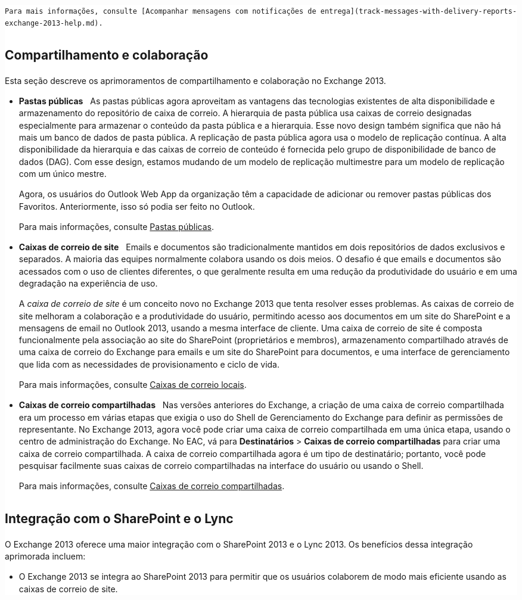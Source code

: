     Para mais informações, consulte [Acompanhar mensagens com notificações de entrega](track-messages-with-delivery-reports-exchange-2013-help.md).

## Compartilhamento e colaboração

Esta seção descreve os aprimoramentos de compartilhamento e colaboração no Exchange 2013.

  - **Pastas públicas**   As pastas públicas agora aproveitam as vantagens das tecnologias existentes de alta disponibilidade e armazenamento do repositório de caixa de correio. A hierarquia de pasta pública usa caixas de correio designadas especialmente para armazenar o conteúdo da pasta pública e a hierarquia. Esse novo design também significa que não há mais um banco de dados de pasta pública. A replicação de pasta pública agora usa o modelo de replicação contínua. A alta disponibilidade da hierarquia e das caixas de correio de conteúdo é fornecida pelo grupo de disponibilidade de banco de dados (DAG). Com esse design, estamos mudando de um modelo de replicação multimestre para um modelo de replicação com um único mestre.
    
    Agora, os usuários do Outlook Web App da organização têm a capacidade de adicionar ou remover pastas públicas dos Favoritos. Anteriormente, isso só podia ser feito no Outlook.
    
    Para mais informações, consulte [Pastas públicas](public-folders-exchange-2013-help.md).

  - **Caixas de correio de site**   Emails e documentos são tradicionalmente mantidos em dois repositórios de dados exclusivos e separados. A maioria das equipes normalmente colabora usando os dois meios. O desafio é que emails e documentos são acessados com o uso de clientes diferentes, o que geralmente resulta em uma redução da produtividade do usuário e em uma degradação na experiência de uso.
    
    A *caixa de correio de site* é um conceito novo no Exchange 2013 que tenta resolver esses problemas. As caixas de correio de site melhoram a colaboração e a produtividade do usuário, permitindo acesso aos documentos em um site do SharePoint e a mensagens de email no Outlook 2013, usando a mesma interface de cliente. Uma caixa de correio de site é composta funcionalmente pela associação ao site do SharePoint (proprietários e membros), armazenamento compartilhado através de uma caixa de correio do Exchange para emails e um site do SharePoint para documentos, e uma interface de gerenciamento que lida com as necessidades de provisionamento e ciclo de vida.
    
    Para mais informações, consulte [Caixas de correio locais](site-mailboxes-exchange-2013-help.md).

  - **Caixas de correio compartilhadas**   Nas versões anteriores do Exchange, a criação de uma caixa de correio compartilhada era um processo em várias etapas que exigia o uso do Shell de Gerenciamento do Exchange para definir as permissões de representante. No Exchange 2013, agora você pode criar uma caixa de correio compartilhada em uma única etapa, usando o centro de administração do Exchange. No EAC, vá para **Destinatários** \> **Caixas de correio compartilhadas** para criar uma caixa de correio compartilhada. A caixa de correio compartilhada agora é um tipo de destinatário; portanto, você pode pesquisar facilmente suas caixas de correio compartilhadas na interface do usuário ou usando o Shell.
    
    Para mais informações, consulte [Caixas de correio compartilhadas](shared-mailboxes-exchange-2013-help.md).

## Integração com o SharePoint e o Lync

O Exchange 2013 oferece uma maior integração com o SharePoint 2013 e o Lync 2013. Os benefícios dessa integração aprimorada incluem:

  - O Exchange 2013 se integra ao SharePoint 2013 para permitir que os usuários colaborem de modo mais eficiente usando as caixas de correio de site.
